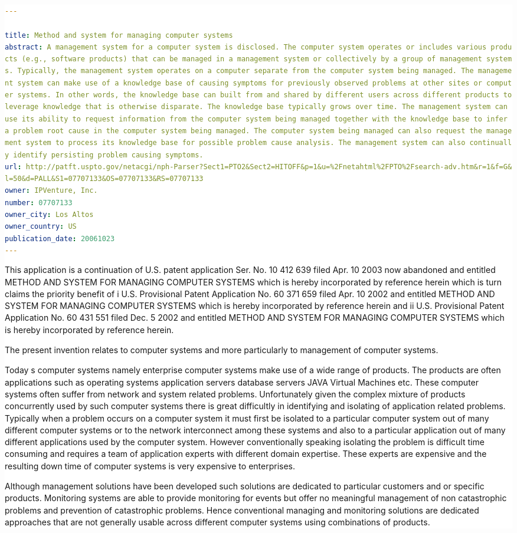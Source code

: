 ```yaml
---

title: Method and system for managing computer systems
abstract: A management system for a computer system is disclosed. The computer system operates or includes various products (e.g., software products) that can be managed in a management system or collectively by a group of management systems. Typically, the management system operates on a computer separate from the computer system being managed. The management system can make use of a knowledge base of causing symptoms for previously observed problems at other sites or computer systems. In other words, the knowledge base can built from and shared by different users across different products to leverage knowledge that is otherwise disparate. The knowledge base typically grows over time. The management system can use its ability to request information from the computer system being managed together with the knowledge base to infer a problem root cause in the computer system being managed. The computer system being managed can also request the management system to process its knowledge base for possible problem cause analysis. The management system can also continually identify persisting problem causing symptoms.
url: http://patft.uspto.gov/netacgi/nph-Parser?Sect1=PTO2&Sect2=HITOFF&p=1&u=%2Fnetahtml%2FPTO%2Fsearch-adv.htm&r=1&f=G&l=50&d=PALL&S1=07707133&OS=07707133&RS=07707133
owner: IPVenture, Inc.
number: 07707133
owner_city: Los Altos
owner_country: US
publication_date: 20061023
---
```

This application is a continuation of U.S. patent application Ser. No. 10 412 639 filed Apr. 10 2003 now abandoned and entitled METHOD AND SYSTEM FOR MANAGING COMPUTER SYSTEMS which is hereby incorporated by reference herein which is turn claims the priority benefit of i U.S. Provisional Patent Application No. 60 371 659 filed Apr. 10 2002 and entitled METHOD AND SYSTEM FOR MANAGING COMPUTER SYSTEMS which is hereby incorporated by reference herein and ii U.S. Provisional Patent Application No. 60 431 551 filed Dec. 5 2002 and entitled METHOD AND SYSTEM FOR MANAGING COMPUTER SYSTEMS which is hereby incorporated by reference herein.

The present invention relates to computer systems and more particularly to management of computer systems.

Today s computer systems namely enterprise computer systems make use of a wide range of products. The products are often applications such as operating systems application servers database servers JAVA Virtual Machines etc. These computer systems often suffer from network and system related problems. Unfortunately given the complex mixture of products concurrently used by such computer systems there is great difficultly in identifying and isolating of application related problems. Typically when a problem occurs on a computer system it must first be isolated to a particular computer system out of many different computer systems or to the network interconnect among these systems and also to a particular application out of many different applications used by the computer system. However conventionally speaking isolating the problem is difficult time consuming and requires a team of application experts with different domain expertise. These experts are expensive and the resulting down time of computer systems is very expensive to enterprises.

Although management solutions have been developed such solutions are dedicated to particular customers and or specific products. Monitoring systems are able to provide monitoring for events but offer no meaningful management of non catastrophic problems and prevention of catastrophic problems. Hence conventional managing and monitoring solutions are dedicated approaches that are not generally usable across different computer systems using combinations of products.
